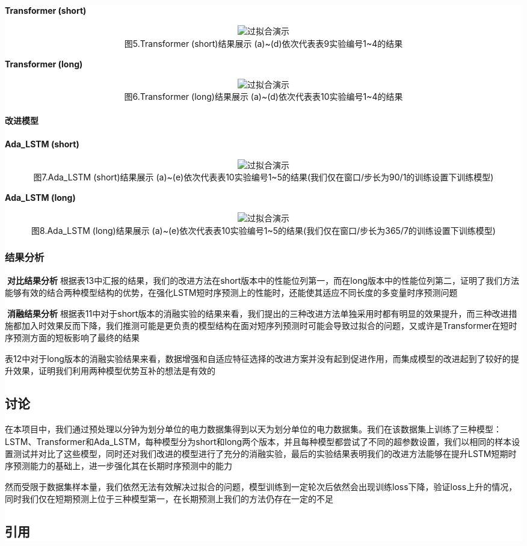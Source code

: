 **Transformer (short)**

<figure style="text-align: center;">
    <img src="D:\project\WorksProject\ML\plot\transformer_short.png" alt="过拟合演示" width="700">
	<figcaption>图5.Transformer (short)结果展示 (a)~(d)依次代表表9实验编号1~4的结果</figcaption>
</figure>

**Transformer (long)**

<figure style="text-align: center;">
    <img src="D:\project\WorksProject\ML\plot\transformer_long.png" alt="过拟合演示" width="700">
	<figcaption>图6.Transformer (long)结果展示 (a)~(d)依次代表表10实验编号1~4的结果</figcaption>
</figure>

#### 改进模型

**Ada_LSTM (short)**

<figure style="text-align: center;">
    <img src="D:\project\WorksProject\ML\plot\ada_lstm_short.png" alt="过拟合演示" width="700">
	<figcaption>图7.Ada_LSTM (short)结果展示 (a)~(e)依次代表表10实验编号1~5的结果(我们仅在窗口/步长为90/1的训练设置下训练模型)</figcaption>
</figure>

**Ada_LSTM (long)**

<figure style="text-align: center;">
    <img src="D:\project\WorksProject\ML\plot\ada_lstm_long.png" alt="过拟合演示" width="700">
	<figcaption>图8.Ada_LSTM (long)结果展示 (a)~(e)依次代表表10实验编号1~5的结果(我们仅在窗口/步长为365/7的训练设置下训练模型)</figcaption>
</figure>



### 结果分析

​	**对比结果分析** 根据表13中汇报的结果，我们的改进方法在short版本中的性能位列第一，而在long版本中的性能位列第二，证明了我们方法能够有效的结合两种模型结构的优势，在强化LSTM短时序预测上的性能时，还能使其适应不同长度的多变量时序预测问题

​	**消融结果分析** 根据表11中对于short版本的消融实验的结果来看，我们提出的三种改进方法单独采用时都有明显的效果提升，而三种改进措施都加入时效果反而下降，我们推测可能是更负责的模型结构在面对短序列预测时可能会导致过拟合的问题，又或许是Transformer在短时序预测方面的短板影响了最终的结果

​	表12中对于long版本的消融实验结果来看，数据增强和自适应特征选择的改进方案并没有起到促进作用，而集成模型的改进起到了较好的提升效果，证明我们利用两种模型优势互补的想法是有效的

## 讨论

​	在本项目中，我们通过预处理以分钟为划分单位的电力数据集得到以天为划分单位的电力数据集。我们在该数据集上训练了三种模型：LSTM、Transformer和Ada_LSTM，每种模型分为short和long两个版本，并且每种模型都尝试了不同的超参数设置，我们以相同的样本设置测试并对比了这些模型，同时还对我们改进的模型进行了充分的消融实验，最后的实验结果表明我们的改进方法能够在提升LSTM短期时序预测能力的基础上，进一步强化其在长期时序预测中的能力

​	然而受限于数据集样本量，我们依然无法有效解决过拟合的问题，模型训练到一定轮次后依然会出现训练loss下降，验证loss上升的情况，同时我们仅在短期预测上位于三种模型第一，在长期预测上我们的方法仍存在一定的不足



## 引用

